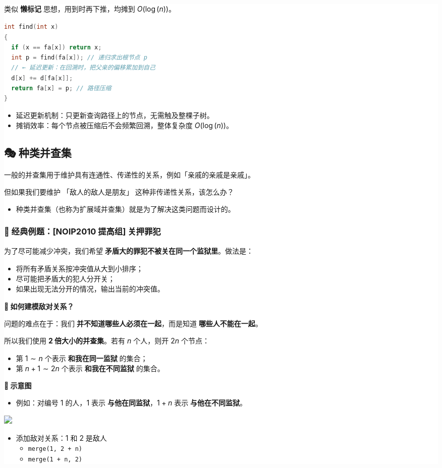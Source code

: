类似 **懒标记** 思想，用到时再下推，均摊到 $O(\log(n))$。

```cpp
int find(int x) 
{
  if (x == fa[x]) return x;
  int p = find(fa[x]); // 递归求出根节点 p
  // ← 延迟更新：在回溯时，把父亲的偏移累加到自己
  d[x] += d[fa[x]];
  return fa[x] = p; // 路径压缩
}
```

- 延迟更新机制：只更新查询路径上的节点，无需触及整棵子树。
- 摊销效率：每个节点被压缩后不会频繁回溯，整体复杂度 $O(\log(n))$。




## 🎭 种类并查集

一般的并查集用于维护具有连通性、传递性的关系，例如「亲戚的亲戚是亲戚」。


但如果我们要维护 「敌人的敌人是朋友」 这种非传递性关系，该怎么办？


- 种类并查集（也称为扩展域并查集）就是为了解决这类问题而设计的。


### 📘 经典例题：[NOIP2010 提高组] 关押罪犯



为了尽可能减少冲突，我们希望 **矛盾大的罪犯不被关在同一个监狱里**。做法是：


- 将所有矛盾关系按冲突值从大到小排序；
- 尽可能把矛盾大的犯人分开关；
- 如果出现无法分开的情况，输出当前的冲突值。



**🔧 如何建模敌对关系？**


问题的难点在于：我们 **并不知道哪些人必须在一起**，而是知道 **哪些人不能在一起**。


所以我们使用 **2 倍大小的并查集**。若有 $n$ 个人，则开 $2n$ 个节点：


- 第 $1 \sim n$ 个表示 **和我在同一监狱** 的集合；
- 第 $n+1 \sim 2n$ 个表示 **和我在不同监狱** 的集合。

**🧠 示意图**


- 例如：对编号 $1$ 的人，$1$ 表示 **与他在同监狱**，$1+n$ 表示 **与他在不同监狱**。

![](https://cdn.luogu.com.cn/upload/image_hosting/tg6nlnh0.png)


- 添加敌对关系：$1$ 和 $2$ 是敌人
    - `merge(1, 2 + n)`
    - `merge(1 + n, 2)`
